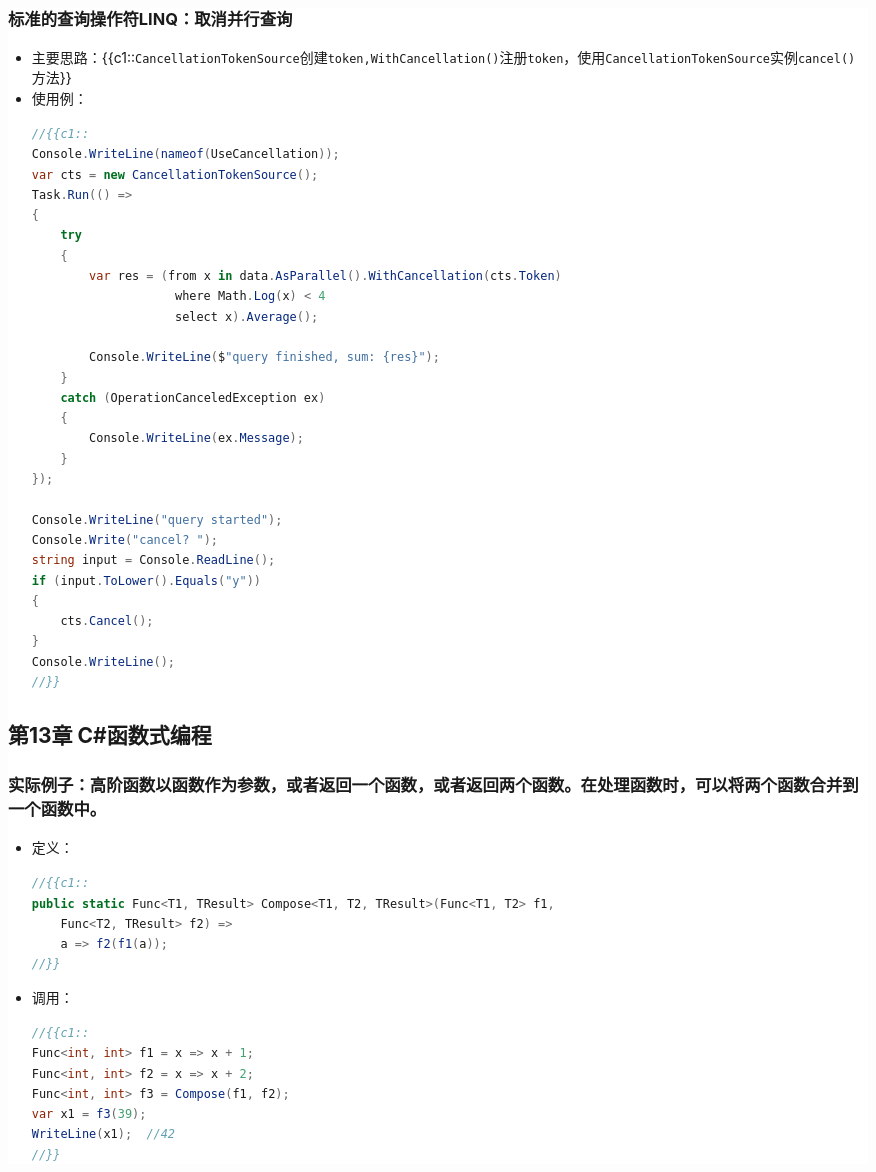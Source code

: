 ### 标准的查询操作符LINQ：取消并行查询 [ ](C#_20210425024133292)
+ 主要思路：{{c1::`CancellationTokenSource`创建`token,WithCancellation()`注册`token`，使用`CancellationTokenSource`实例`cancel()`方法}}
+ 使用例：
  ```C#
  //{{c1::
  Console.WriteLine(nameof(UseCancellation));
  var cts = new CancellationTokenSource();
  Task.Run(() =>
  {
      try
      {
          var res = (from x in data.AsParallel().WithCancellation(cts.Token)
                      where Math.Log(x) < 4
                      select x).Average();

          Console.WriteLine($"query finished, sum: {res}");
      }
      catch (OperationCanceledException ex)
      {
          Console.WriteLine(ex.Message);
      }
  });

  Console.WriteLine("query started");
  Console.Write("cancel? ");
  string input = Console.ReadLine();
  if (input.ToLower().Equals("y"))
  {
      cts.Cancel();
  }
  Console.WriteLine();
  //}}
  ```

## 第13章 C#函数式编程 [ ](C#_20210425024133294)

### 实际例子：高阶函数以函数作为参数，或者返回一个函数，或者返回两个函数。在处理函数时，可以将两个函数合并到一个函数中。 [ ](C#_20210425024133296)
+ 定义：
  ```C#
  //{{c1::
  public static Func<T1, TResult> Compose<T1, T2, TResult>(Func<T1, T2> f1, 
      Func<T2, TResult> f2) =>
      a => f2(f1(a));
  //}}
  ```
+ 调用：
  ```C#
  //{{c1::
  Func<int, int> f1 = x => x + 1;
  Func<int, int> f2 = x => x + 2;
  Func<int, int> f3 = Compose(f1, f2);
  var x1 = f3(39);
  WriteLine(x1);  //42
  //}}
  ```
